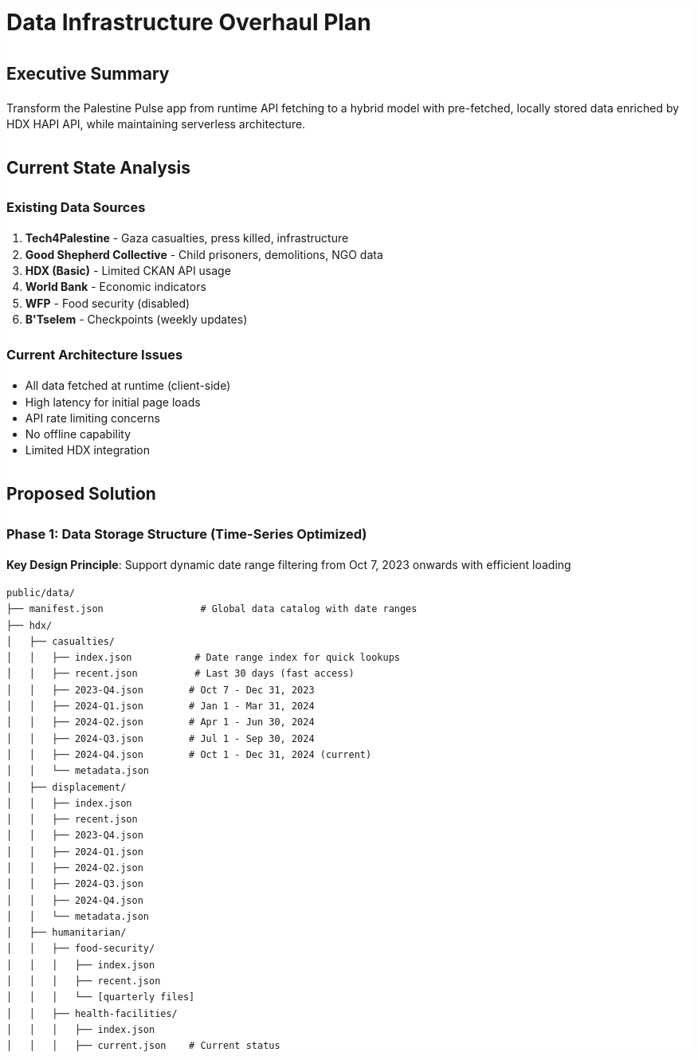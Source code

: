 # Data Infrastructure Overhaul Plan

## Executive Summary
Transform the Palestine Pulse app from runtime API fetching to a hybrid model with pre-fetched, locally stored data enriched by HDX HAPI API, while maintaining serverless architecture.

## Current State Analysis

### Existing Data Sources
1. **Tech4Palestine** - Gaza casualties, press killed, infrastructure
2. **Good Shepherd Collective** - Child prisoners, demolitions, NGO data
3. **HDX (Basic)** - Limited CKAN API usage
4. **World Bank** - Economic indicators
5. **WFP** - Food security (disabled)
6. **B'Tselem** - Checkpoints (weekly updates)

### Current Architecture Issues
- All data fetched at runtime (client-side)
- High latency for initial page loads
- API rate limiting concerns
- No offline capability
- Limited HDX integration

## Proposed Solution

### Phase 1: Data Storage Structure (Time-Series Optimized)

**Key Design Principle**: Support dynamic date range filtering from Oct 7, 2023 onwards with efficient loading

```
public/data/
├── manifest.json                 # Global data catalog with date ranges
├── hdx/
│   ├── casualties/
│   │   ├── index.json           # Date range index for quick lookups
│   │   ├── recent.json          # Last 30 days (fast access)
│   │   ├── 2023-Q4.json        # Oct 7 - Dec 31, 2023
│   │   ├── 2024-Q1.json        # Jan 1 - Mar 31, 2024
│   │   ├── 2024-Q2.json        # Apr 1 - Jun 30, 2024
│   │   ├── 2024-Q3.json        # Jul 1 - Sep 30, 2024
│   │   ├── 2024-Q4.json        # Oct 1 - Dec 31, 2024 (current)
│   │   └── metadata.json
│   ├── displacement/
│   │   ├── index.json
│   │   ├── recent.json
│   │   ├── 2023-Q4.json
│   │   ├── 2024-Q1.json
│   │   ├── 2024-Q2.json
│   │   ├── 2024-Q3.json
│   │   ├── 2024-Q4.json
│   │   └── metadata.json
│   ├── humanitarian/
│   │   ├── food-security/
│   │   │   ├── index.json
│   │   │   ├── recent.json
│   │   │   └── [quarterly files]
│   │   ├── health-facilities/
│   │   │   ├── index.json
│   │   │   ├── current.json    # Current status
```